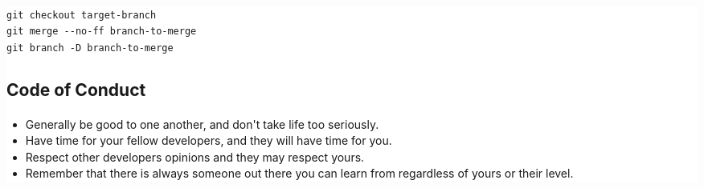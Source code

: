 ```
git checkout target-branch
git merge --no-ff branch-to-merge
git branch -D branch-to-merge
```

## Code of Conduct

- Generally be good to one another, and don't take life too seriously.
- Have time for your fellow developers, and they will have time for you.
- Respect other developers opinions and they may respect yours.
- Remember that there is always someone out there you can learn from regardless of yours or their level.